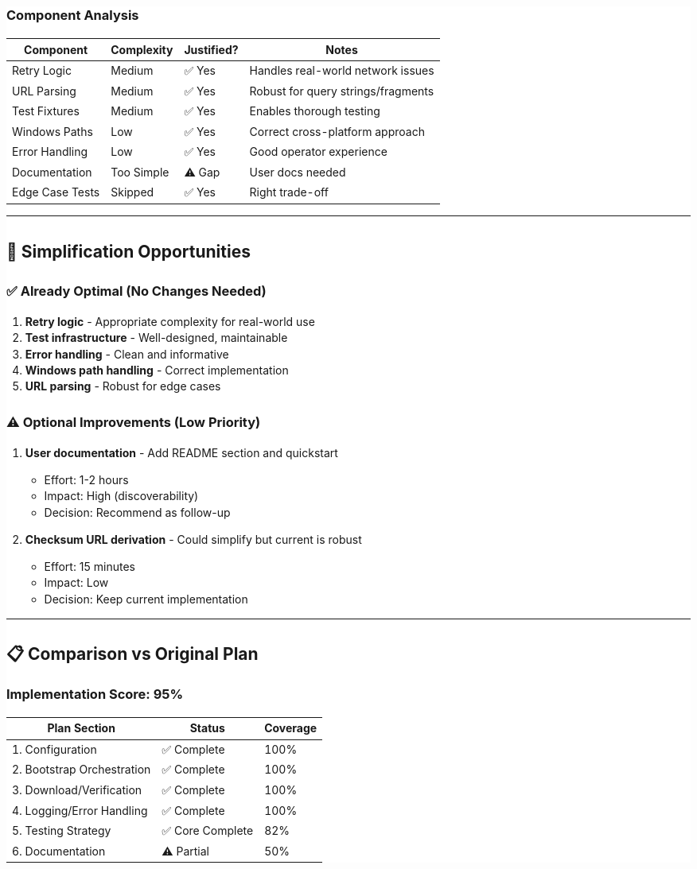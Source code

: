 ### Component Analysis

| Component | Complexity | Justified? | Notes |
|-----------|-----------|------------|-------|
| Retry Logic | Medium | ✅ Yes | Handles real-world network issues |
| URL Parsing | Medium | ✅ Yes | Robust for query strings/fragments |
| Test Fixtures | Medium | ✅ Yes | Enables thorough testing |
| Windows Paths | Low | ✅ Yes | Correct cross-platform approach |
| Error Handling | Low | ✅ Yes | Good operator experience |
| Documentation | Too Simple | ⚠️ Gap | User docs needed |
| Edge Case Tests | Skipped | ✅ Yes | Right trade-off |

---

## 🎨 Simplification Opportunities

### ✅ Already Optimal (No Changes Needed)
1. **Retry logic** - Appropriate complexity for real-world use
2. **Test infrastructure** - Well-designed, maintainable
3. **Error handling** - Clean and informative
4. **Windows path handling** - Correct implementation
5. **URL parsing** - Robust for edge cases

### ⚠️ Optional Improvements (Low Priority)
1. **User documentation** - Add README section and quickstart
   - Effort: 1-2 hours
   - Impact: High (discoverability)
   - Decision: Recommend as follow-up

2. **Checksum URL derivation** - Could simplify but current is robust
   - Effort: 15 minutes
   - Impact: Low
   - Decision: Keep current implementation

---

## 📋 Comparison vs Original Plan

### Implementation Score: 95%

| Plan Section | Status | Coverage |
|--------------|--------|----------|
| 1. Configuration | ✅ Complete | 100% |
| 2. Bootstrap Orchestration | ✅ Complete | 100% |
| 3. Download/Verification | ✅ Complete | 100% |
| 4. Logging/Error Handling | ✅ Complete | 100% |
| 5. Testing Strategy | ✅ Core Complete | 82% |
| 6. Documentation | ⚠️ Partial | 50% |
